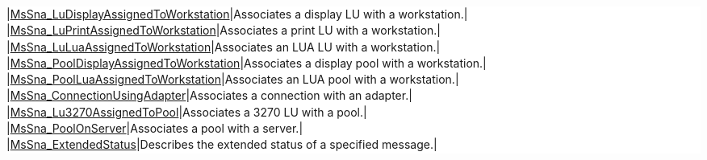 |[MsSna_LuDisplayAssignedToWorkstation](../core/mssna-ludisplayassignedtoworkstation-class2.md)|Associates a display LU with a workstation.|  
|[MsSna_LuPrintAssignedToWorkstation](../core/mssna-luprintassignedtoworkstation-class1.md)|Associates a print LU with a workstation.|  
|[MsSna_LuLuaAssignedToWorkstation](../core/mssna-luluaassignedtoworkstation-class2.md)|Associates an LUA LU with a workstation.|  
|[MsSna_PoolDisplayAssignedToWorkstation](../core/mssna-pooldisplayassignedtoworkstation-class1.md)|Associates a display pool with a workstation.|  
|[MsSna_PoolLuaAssignedToWorkstation](../core/mssna-poolluaassignedtoworkstation-class2.md)|Associates an LUA pool with a workstation.|  
|[MsSna_ConnectionUsingAdapter](../core/mssna-connectionusingadapter-class1.md)|Associates a connection with an adapter.|  
|[MsSna_Lu3270AssignedToPool](../core/mssna-lu3270assignedtopool-class2.md)|Associates a 3270 LU with a pool.|  
|[MsSna_PoolOnServer](../core/mssna-poolonserver-class2.md)|Associates a pool with a server.|  
|[MsSna_ExtendedStatus](../core/mssna-extendedstatus-class1.md)|Describes the extended status of a specified message.|